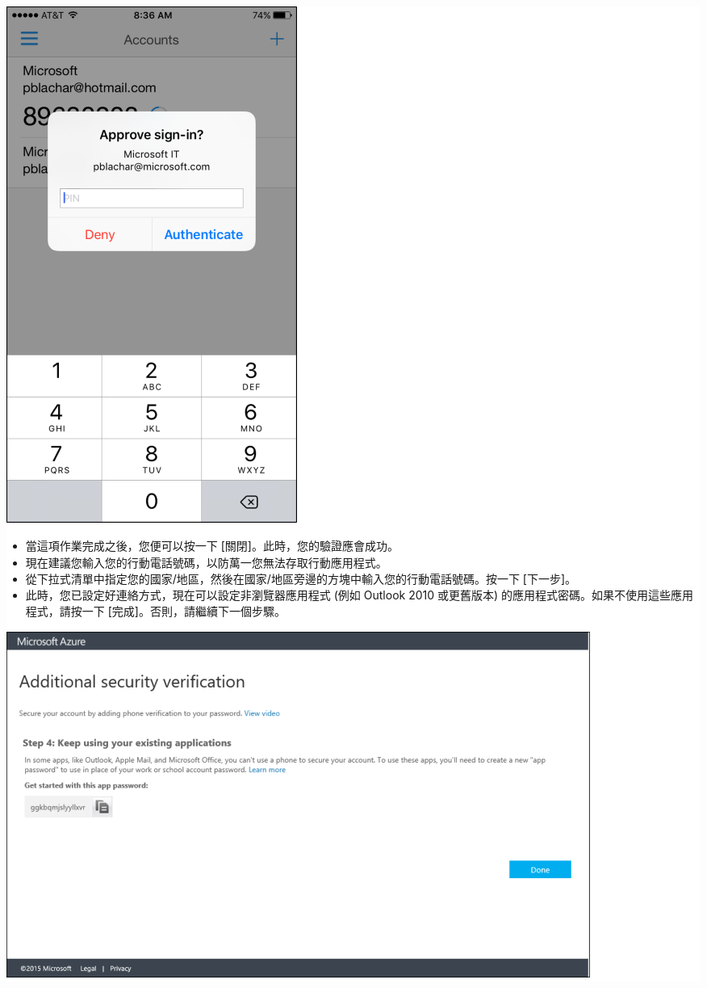 ![設定](./media/multi-factor-authentication-end-user-first-time-mobile-app/scan3.png)


- 當這項作業完成之後，您便可以按一下 [關閉]。此時，您的驗證應會成功。
- 現在建議您輸入您的行動電話號碼，以防萬一您無法存取行動應用程式。
- 從下拉式清單中指定您的國家/地區，然後在國家/地區旁邊的方塊中輸入您的行動電話號碼。按一下 [下一步]。
- 此時，您已設定好連絡方式，現在可以設定非瀏覽器應用程式 (例如 Outlook 2010 或更舊版本) 的應用程式密碼。如果不使用這些應用程式，請按一下 [完成]。否則，請繼續下一個步驟。

![設定](./media/multi-factor-authentication-end-user-first-time-mobile-app/step4.png)
